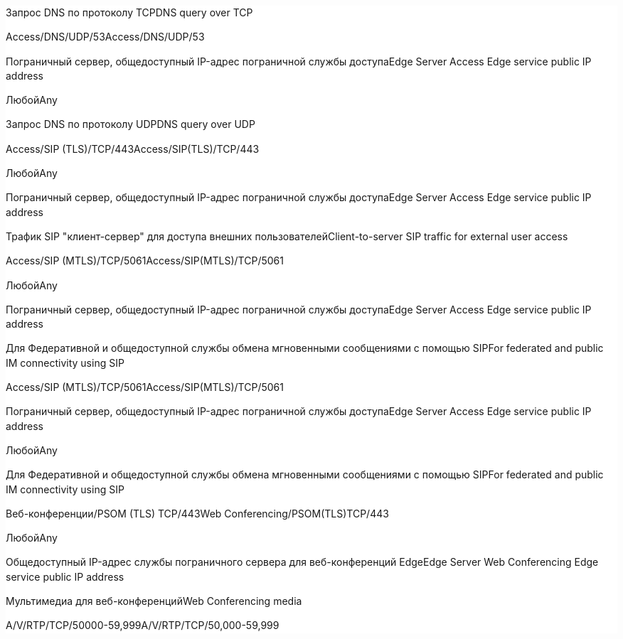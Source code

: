 <td><p><span data-ttu-id="163ae-133">Запрос DNS по протоколу TCP</span><span class="sxs-lookup"><span data-stu-id="163ae-133">DNS query over TCP</span></span></p></td>
</tr>
<tr class="even">
<td><p><span data-ttu-id="163ae-134">Access/DNS/UDP/53</span><span class="sxs-lookup"><span data-stu-id="163ae-134">Access/DNS/UDP/53</span></span></p></td>
<td><p><span data-ttu-id="163ae-135">Пограничный сервер, общедоступный IP-адрес пограничной службы доступа</span><span class="sxs-lookup"><span data-stu-id="163ae-135">Edge Server Access Edge service public IP address</span></span></p></td>
<td><p><span data-ttu-id="163ae-136">Любой</span><span class="sxs-lookup"><span data-stu-id="163ae-136">Any</span></span></p></td>
<td><p><span data-ttu-id="163ae-137">Запрос DNS по протоколу UDP</span><span class="sxs-lookup"><span data-stu-id="163ae-137">DNS query over UDP</span></span></p></td>
</tr>
<tr class="odd">
<td><p><span data-ttu-id="163ae-138">Access/SIP (TLS)/TCP/443</span><span class="sxs-lookup"><span data-stu-id="163ae-138">Access/SIP(TLS)/TCP/443</span></span></p></td>
<td><p><span data-ttu-id="163ae-139">Любой</span><span class="sxs-lookup"><span data-stu-id="163ae-139">Any</span></span></p></td>
<td><p><span data-ttu-id="163ae-140">Пограничный сервер, общедоступный IP-адрес пограничной службы доступа</span><span class="sxs-lookup"><span data-stu-id="163ae-140">Edge Server Access Edge service public IP address</span></span></p></td>
<td><p><span data-ttu-id="163ae-141">Трафик SIP "клиент-сервер" для доступа внешних пользователей</span><span class="sxs-lookup"><span data-stu-id="163ae-141">Client-to-server SIP traffic for external user access</span></span></p></td>
</tr>
<tr class="even">
<td><p><span data-ttu-id="163ae-142">Access/SIP (MTLS)/TCP/5061</span><span class="sxs-lookup"><span data-stu-id="163ae-142">Access/SIP(MTLS)/TCP/5061</span></span></p></td>
<td><p><span data-ttu-id="163ae-143">Любой</span><span class="sxs-lookup"><span data-stu-id="163ae-143">Any</span></span></p></td>
<td><p><span data-ttu-id="163ae-144">Пограничный сервер, общедоступный IP-адрес пограничной службы доступа</span><span class="sxs-lookup"><span data-stu-id="163ae-144">Edge Server Access Edge service public IP address</span></span></p></td>
<td><p><span data-ttu-id="163ae-145">Для Федеративной и общедоступной службы обмена мгновенными сообщениями с помощью SIP</span><span class="sxs-lookup"><span data-stu-id="163ae-145">For federated and public IM connectivity using SIP</span></span></p></td>
</tr>
<tr class="odd">
<td><p><span data-ttu-id="163ae-146">Access/SIP (MTLS)/TCP/5061</span><span class="sxs-lookup"><span data-stu-id="163ae-146">Access/SIP(MTLS)/TCP/5061</span></span></p></td>
<td><p><span data-ttu-id="163ae-147">Пограничный сервер, общедоступный IP-адрес пограничной службы доступа</span><span class="sxs-lookup"><span data-stu-id="163ae-147">Edge Server Access Edge service public IP address</span></span></p></td>
<td><p><span data-ttu-id="163ae-148">Любой</span><span class="sxs-lookup"><span data-stu-id="163ae-148">Any</span></span></p></td>
<td><p><span data-ttu-id="163ae-149">Для Федеративной и общедоступной службы обмена мгновенными сообщениями с помощью SIP</span><span class="sxs-lookup"><span data-stu-id="163ae-149">For federated and public IM connectivity using SIP</span></span></p></td>
</tr>
<tr class="even">
<td><p><span data-ttu-id="163ae-150">Веб-конференции/PSOM (TLS) TCP/443</span><span class="sxs-lookup"><span data-stu-id="163ae-150">Web Conferencing/PSOM(TLS)TCP/443</span></span></p></td>
<td><p><span data-ttu-id="163ae-151">Любой</span><span class="sxs-lookup"><span data-stu-id="163ae-151">Any</span></span></p></td>
<td><p><span data-ttu-id="163ae-152">Общедоступный IP-адрес службы пограничного сервера для веб-конференций Edge</span><span class="sxs-lookup"><span data-stu-id="163ae-152">Edge Server Web Conferencing Edge service public IP address</span></span></p></td>
<td><p><span data-ttu-id="163ae-153">Мультимедиа для веб-конференций</span><span class="sxs-lookup"><span data-stu-id="163ae-153">Web Conferencing media</span></span></p></td>
</tr>
<tr class="odd">
<td><p><span data-ttu-id="163ae-154">A/V/RTP/TCP/50000-59,999</span><span class="sxs-lookup"><span data-stu-id="163ae-154">A/V/RTP/TCP/50,000-59,999</span></span></p></td>